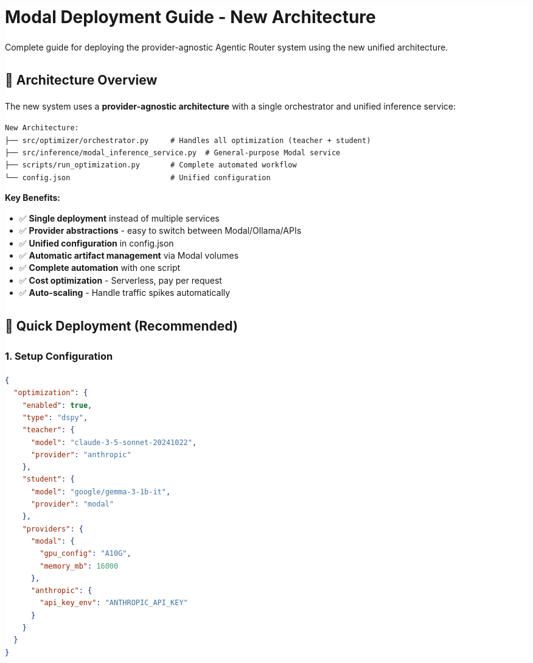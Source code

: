# Modal Deployment Guide - New Architecture

Complete guide for deploying the provider-agnostic Agentic Router system using the new unified architecture.

## 🎯 Architecture Overview

The new system uses a **provider-agnostic architecture** with a single orchestrator and unified inference service:

```
New Architecture:
├── src/optimizer/orchestrator.py     # Handles all optimization (teacher + student)
├── src/inference/modal_inference_service.py  # General-purpose Modal service
├── scripts/run_optimization.py       # Complete automated workflow
└── config.json                       # Unified configuration
```

**Key Benefits:**
- ✅ **Single deployment** instead of multiple services
- ✅ **Provider abstractions** - easy to switch between Modal/Ollama/APIs
- ✅ **Unified configuration** in config.json
- ✅ **Automatic artifact management** via Modal volumes
- ✅ **Complete automation** with one script
- ✅ **Cost optimization** - Serverless, pay per request
- ✅ **Auto-scaling** - Handle traffic spikes automatically

## 🚀 Quick Deployment (Recommended)

### 1. Setup Configuration
```json
{
  "optimization": {
    "enabled": true,
    "type": "dspy",
    "teacher": {
      "model": "claude-3-5-sonnet-20241022",
      "provider": "anthropic"
    },
    "student": {
      "model": "google/gemma-3-1b-it",
      "provider": "modal"
    },
    "providers": {
      "modal": {
        "gpu_config": "A10G",
        "memory_mb": 16000
      },
      "anthropic": {
        "api_key_env": "ANTHROPIC_API_KEY"
      }
    }
  }
}
```
